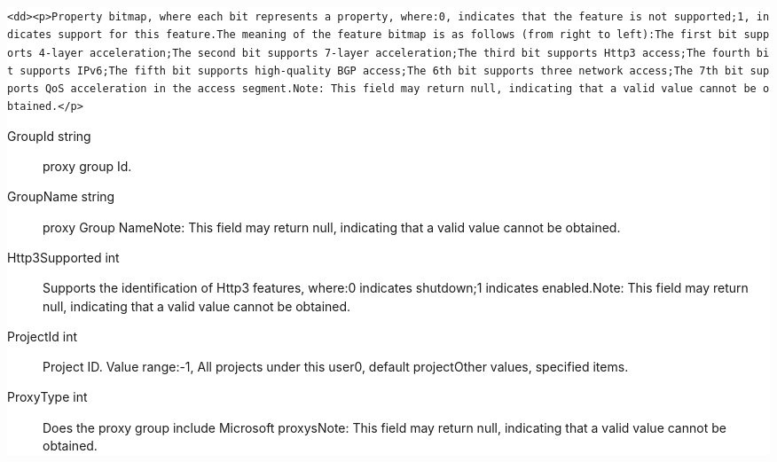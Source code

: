     <dd><p>Property bitmap, where each bit represents a property, where:0, indicates that the feature is not supported;1, indicates support for this feature.The meaning of the feature bitmap is as follows (from right to left):The first bit supports 4-layer acceleration;The second bit supports 7-layer acceleration;The third bit supports Http3 access;The fourth bit supports IPv6;The fifth bit supports high-quality BGP access;The 6th bit supports three network access;The 7th bit supports QoS acceleration in the access segment.Note: This field may return null, indicating that a valid value cannot be obtained.</p>
</dd><dt class="property-required"
            title="Required">
        <span id="groupid_csharp">
<a data-swiftype-name="resource-property" data-swiftype-type="text" href="#groupid_csharp" style="color: inherit; text-decoration: inherit;">Group<wbr>Id</a>
</span>
        <span class="property-indicator"></span>
        <span class="property-type">string</span>
    </dt>
    <dd><p>proxy group Id.</p>
</dd><dt class="property-required"
            title="Required">
        <span id="groupname_csharp">
<a data-swiftype-name="resource-property" data-swiftype-type="text" href="#groupname_csharp" style="color: inherit; text-decoration: inherit;">Group<wbr>Name</a>
</span>
        <span class="property-indicator"></span>
        <span class="property-type">string</span>
    </dt>
    <dd><p>proxy Group NameNote: This field may return null, indicating that a valid value cannot be obtained.</p>
</dd><dt class="property-required"
            title="Required">
        <span id="http3supported_csharp">
<a data-swiftype-name="resource-property" data-swiftype-type="text" href="#http3supported_csharp" style="color: inherit; text-decoration: inherit;">Http3Supported</a>
</span>
        <span class="property-indicator"></span>
        <span class="property-type">int</span>
    </dt>
    <dd><p>Supports the identification of Http3 features, where:0 indicates shutdown;1 indicates enabled.Note: This field may return null, indicating that a valid value cannot be obtained.</p>
</dd><dt class="property-required"
            title="Required">
        <span id="projectid_csharp">
<a data-swiftype-name="resource-property" data-swiftype-type="text" href="#projectid_csharp" style="color: inherit; text-decoration: inherit;">Project<wbr>Id</a>
</span>
        <span class="property-indicator"></span>
        <span class="property-type">int</span>
    </dt>
    <dd><p>Project ID. Value range:-1, All projects under this user0, default projectOther values, specified items.</p>
</dd><dt class="property-required"
            title="Required">
        <span id="proxytype_csharp">
<a data-swiftype-name="resource-property" data-swiftype-type="text" href="#proxytype_csharp" style="color: inherit; text-decoration: inherit;">Proxy<wbr>Type</a>
</span>
        <span class="property-indicator"></span>
        <span class="property-type">int</span>
    </dt>
    <dd><p>Does the proxy group include Microsoft proxysNote: This field may return null, indicating that a valid value cannot be obtained.</p>
</dd><dt class="property-required"
            title="Required">
        <span id="realserverregioninfos_csharp">